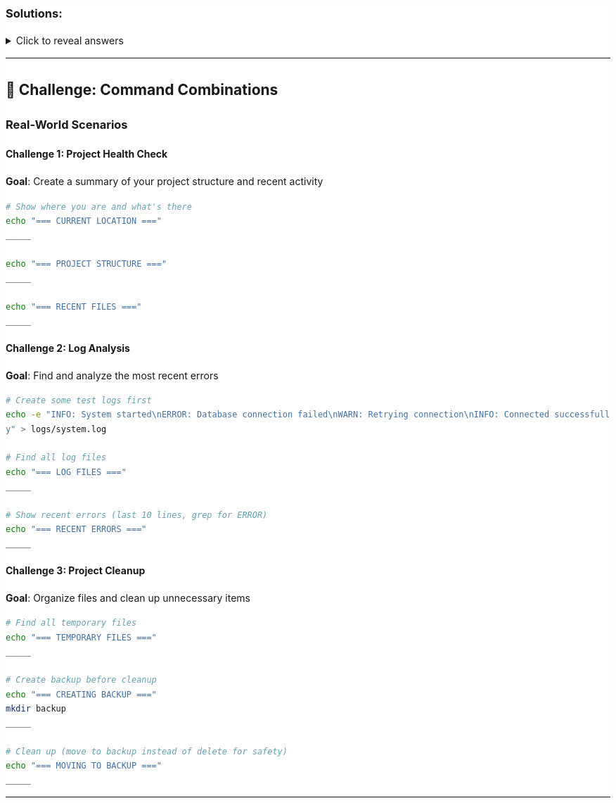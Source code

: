### Solutions:
<details><summary>Click to reveal answers</summary></details>

---

## 🔗 **Challenge: Command Combinations**

### Real-World Scenarios

#### Challenge 1: Project Health Check
**Goal**: Create a summary of your project structure and recent activity

```bash
# Show where you are and what's there
echo "=== CURRENT LOCATION ==="
_____

echo "=== PROJECT STRUCTURE ==="
_____

echo "=== RECENT FILES ==="
_____
```

#### Challenge 2: Log Analysis
**Goal**: Find and analyze the most recent errors

```bash
# Create some test logs first
echo -e "INFO: System started\nERROR: Database connection failed\nWARN: Retrying connection\nINFO: Connected successfully" > logs/system.log

# Find all log files
echo "=== LOG FILES ==="
_____

# Show recent errors (last 10 lines, grep for ERROR)
echo "=== RECENT ERRORS ==="
_____
```

#### Challenge 3: Project Cleanup
**Goal**: Organize files and clean up unnecessary items

```bash
# Find all temporary files
echo "=== TEMPORARY FILES ==="
_____

# Create backup before cleanup
echo "=== CREATING BACKUP ==="
mkdir backup
_____

# Clean up (move to backup instead of delete for safety)
echo "=== MOVING TO BACKUP ==="
_____
```

---